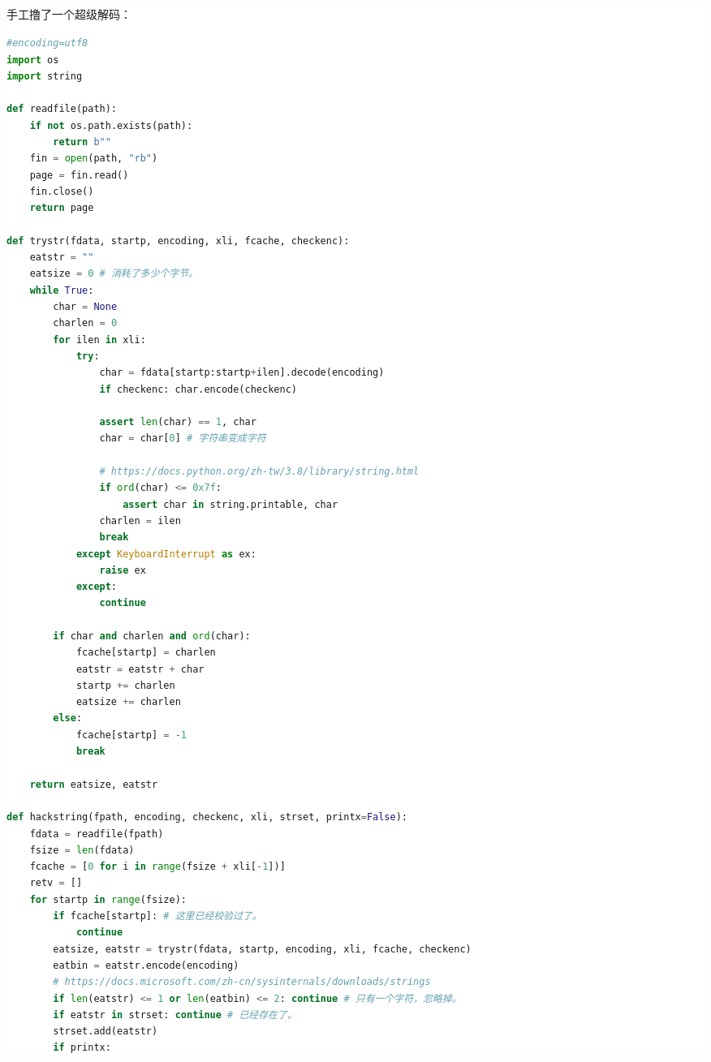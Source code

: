 手工撸了一个超级解码：
```python
#encoding=utf8
import os
import string

def readfile(path):
    if not os.path.exists(path):
        return b""
    fin = open(path, "rb")
    page = fin.read()
    fin.close()
    return page

def trystr(fdata, startp, encoding, xli, fcache, checkenc):
    eatstr = ""
    eatsize = 0 # 消耗了多少个字节。
    while True:
        char = None
        charlen = 0
        for ilen in xli:
            try:
                char = fdata[startp:startp+ilen].decode(encoding)
                if checkenc: char.encode(checkenc)

                assert len(char) == 1, char
                char = char[0] # 字符串变成字符

                # https://docs.python.org/zh-tw/3.8/library/string.html
                if ord(char) <= 0x7f:
                    assert char in string.printable, char
                charlen = ilen
                break
            except KeyboardInterrupt as ex:
                raise ex
            except:
                continue

        if char and charlen and ord(char):
            fcache[startp] = charlen
            eatstr = eatstr + char
            startp += charlen
            eatsize += charlen
        else:
            fcache[startp] = -1
            break

    return eatsize, eatstr

def hackstring(fpath, encoding, checkenc, xli, strset, printx=False):
    fdata = readfile(fpath)
    fsize = len(fdata)
    fcache = [0 for i in range(fsize + xli[-1])]
    retv = []
    for startp in range(fsize):
        if fcache[startp]: # 这里已经校验过了。
            continue
        eatsize, eatstr = trystr(fdata, startp, encoding, xli, fcache, checkenc)
        eatbin = eatstr.encode(encoding)
        # https://docs.microsoft.com/zh-cn/sysinternals/downloads/strings
        if len(eatstr) <= 1 or len(eatbin) <= 2: continue # 只有一个字符，忽略掉。
        if eatstr in strset: continue # 已经存在了。
        strset.add(eatstr)
        if printx:
```

[^_^]: <www.csdn.net/tags/MtTaMg0sNDE0MzQ1LWJsb2cO0O0O.html>